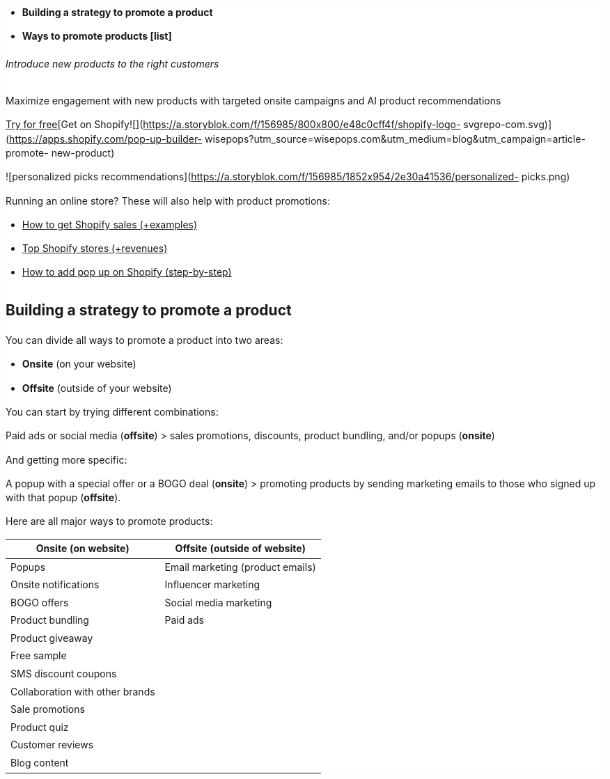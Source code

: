   * **Building a strategy to promote a product**

  * **Ways to promote products [list]**

###### Introduce new products to the right customers

Maximize engagement with new products with targeted onsite campaigns and AI
product recommendations

[Try for free](https://id.wisepops.com/signup)[Get on
Shopify![](https://a.storyblok.com/f/156985/800x800/e48c0cff4f/shopify-logo-
svgrepo-com.svg)](https://apps.shopify.com/pop-up-builder-
wisepops?utm_source=wisepops.com&utm_medium=blog&utm_campaign=article-promote-
new-product)

![personalized picks
recommendations](https://a.storyblok.com/f/156985/1852x954/2e30a41536/personalized-
picks.png)

Running an online store? These will also help with product promotions:

  * [How to get Shopify sales (+examples)](/blog/how-to-get-sales-on-shopify)

  * [Top Shopify stores (+revenues)](/blog/shopify-stores)

  * [How to add pop up on Shopify (step-by-step)](/blog/shopify-guide)

## Building a strategy to promote a product

You can divide all ways to promote a product into two areas:

  * **Onsite** (on your website)

  * **Offsite** (outside of your website)

You can start by trying different combinations:

Paid ads or social media (**offsite**) > sales promotions, discounts, product
bundling, and/or popups (**onsite**)

And getting more specific:

A popup with a special offer or a BOGO deal (**onsite**) > promoting products
by sending marketing emails to those who signed up with that popup
(**offsite**).

Here are all major ways to promote products:

Onsite (on website)| Offsite (outside of website)  
---|---  
Popups | Email marketing (product emails)  
Onsite notifications| Influencer marketing  
BOGO offers| Social media marketing  
Product bundling| Paid ads  
Product giveaway|  
Free sample |   
SMS discount coupons|  
Collaboration with other brands|  
Sale promotions|  
Product quiz |   
Customer reviews|  
Blog content|  
  